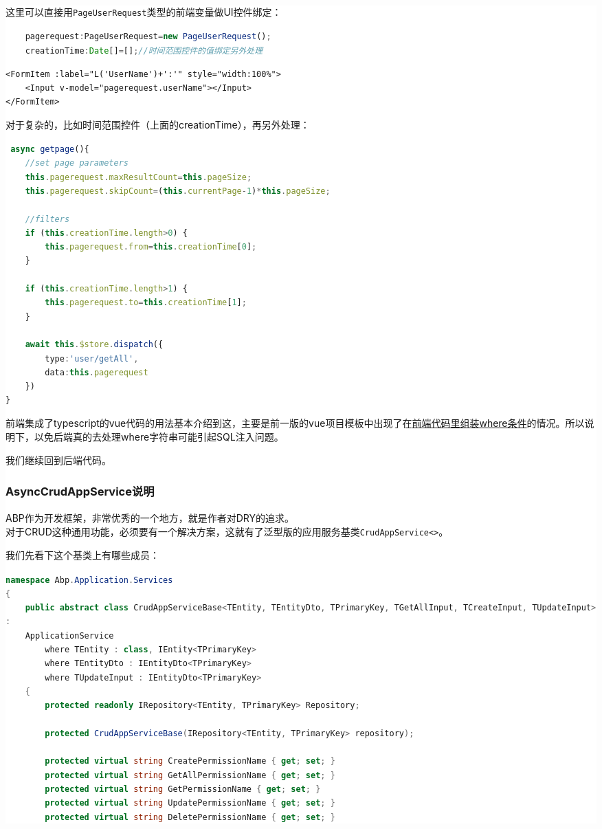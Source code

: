 这里可以直接用`PageUserRequest`类型的前端变量做UI控件绑定：  

```typescript
    pagerequest:PageUserRequest=new PageUserRequest();
    creationTime:Date[]=[];//时间范围控件的值绑定另外处理
```

```
<FormItem :label="L('UserName')+':'" style="width:100%">
    <Input v-model="pagerequest.userName"></Input>
</FormItem>
```

对于复杂的，比如时间范围控件（上面的creationTime），再另外处理：  

```typescript
 async getpage(){
    //set page parameters
    this.pagerequest.maxResultCount=this.pageSize;
    this.pagerequest.skipCount=(this.currentPage-1)*this.pageSize;
    
    //filters
    if (this.creationTime.length>0) {
        this.pagerequest.from=this.creationTime[0];
    }

    if (this.creationTime.length>1) {
        this.pagerequest.to=this.creationTime[1];
    }

    await this.$store.dispatch({
        type:'user/getAll',
        data:this.pagerequest
    })
}
```

前端集成了typescript的vue代码的用法基本介绍到这，主要是前一版的vue项目模板中出现了在[前端代码里组装where条件](https://github.com/aspnetboilerplate/module-zero-core-template/blob/654df2e2f74bbadd09ed7237db0e69d277cb1b2e/vue/src/views/setting/user/user.vue#L98)的情况。所以说明下，以免后端真的去处理where字符串可能引起SQL注入问题。

我们继续回到后端代码。

### AsyncCrudAppService说明

ABP作为开发框架，非常优秀的一个地方，就是作者对DRY的追求。  
对于CRUD这种通用功能，必须要有一个解决方案，这就有了泛型版的应用服务基类`CrudAppService<>`。  

我们先看下这个基类上有哪些成员：

```csharp
namespace Abp.Application.Services
{
    public abstract class CrudAppServiceBase<TEntity, TEntityDto, TPrimaryKey, TGetAllInput, TCreateInput, TUpdateInput> :
    ApplicationService
        where TEntity : class, IEntity<TPrimaryKey>
        where TEntityDto : IEntityDto<TPrimaryKey>
        where TUpdateInput : IEntityDto<TPrimaryKey>
    {
        protected readonly IRepository<TEntity, TPrimaryKey> Repository;

        protected CrudAppServiceBase(IRepository<TEntity, TPrimaryKey> repository);

        protected virtual string CreatePermissionName { get; set; }
        protected virtual string GetAllPermissionName { get; set; }
        protected virtual string GetPermissionName { get; set; }
        protected virtual string UpdatePermissionName { get; set; }
        protected virtual string DeletePermissionName { get; set; }
```
